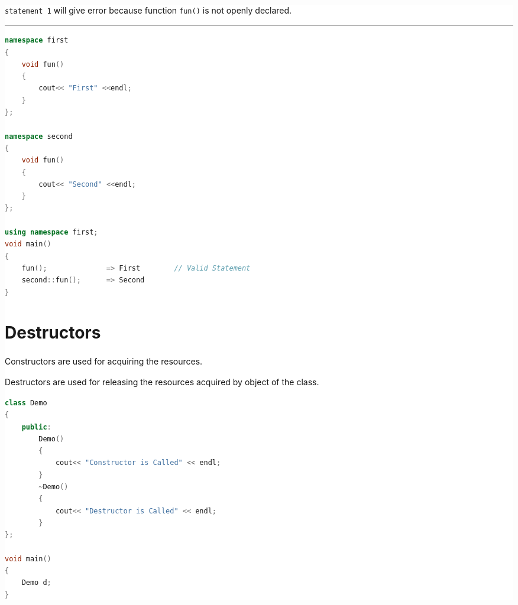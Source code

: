 `statement 1` will give error because function `fun()` is not openly declared.

---

```cpp
namespace first
{
    void fun()
    {
        cout<< "First" <<endl;
    }
};

namespace second
{
    void fun()
    {
        cout<< "Second" <<endl;
    }
};

using namespace first;
void main()
{
    fun();              => First        // Valid Statement
    second::fun();      => Second
}
```

# Destructors

Constructors are used for acquiring the resources.

Destructors are used for releasing the resources acquired by object of the class.

```cpp
class Demo
{
    public:
        Demo()
        {
            cout<< "Constructor is Called" << endl;
        }
        ~Demo()
        {
            cout<< "Destructor is Called" << endl;
        }
};

void main()
{
    Demo d;
}
```
